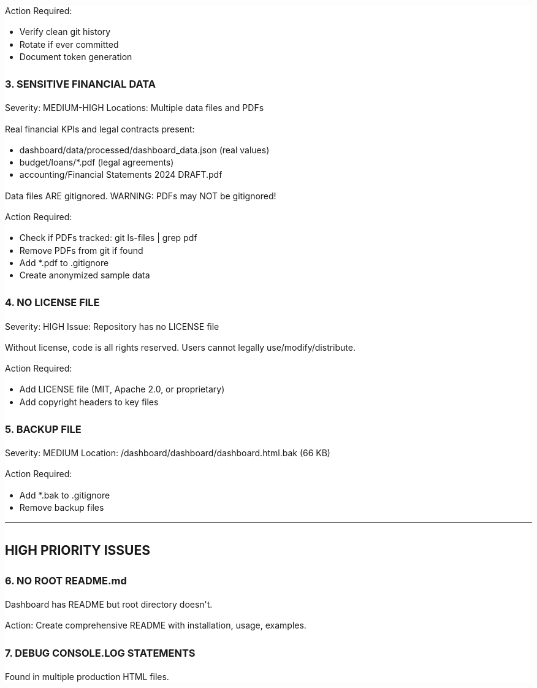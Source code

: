 Action Required:
- Verify clean git history
- Rotate if ever committed
- Document token generation

### 3. SENSITIVE FINANCIAL DATA
Severity: MEDIUM-HIGH
Locations: Multiple data files and PDFs

Real financial KPIs and legal contracts present:
- dashboard/data/processed/dashboard_data.json (real values)
- budget/loans/*.pdf (legal agreements)
- accounting/Financial Statements 2024 DRAFT.pdf

Data files ARE gitignored.
WARNING: PDFs may NOT be gitignored!

Action Required:
- Check if PDFs tracked: git ls-files | grep pdf
- Remove PDFs from git if found
- Add *.pdf to .gitignore
- Create anonymized sample data

### 4. NO LICENSE FILE
Severity: HIGH
Issue: Repository has no LICENSE file

Without license, code is all rights reserved.
Users cannot legally use/modify/distribute.

Action Required:
- Add LICENSE file (MIT, Apache 2.0, or proprietary)
- Add copyright headers to key files

### 5. BACKUP FILE
Severity: MEDIUM
Location: /dashboard/dashboard/dashboard.html.bak (66 KB)

Action Required:
- Add *.bak to .gitignore
- Remove backup files

---

## HIGH PRIORITY ISSUES

### 6. NO ROOT README.md
Dashboard has README but root directory doesn't.

Action: Create comprehensive README with installation, usage, examples.

### 7. DEBUG CONSOLE.LOG STATEMENTS
Found in multiple production HTML files.
